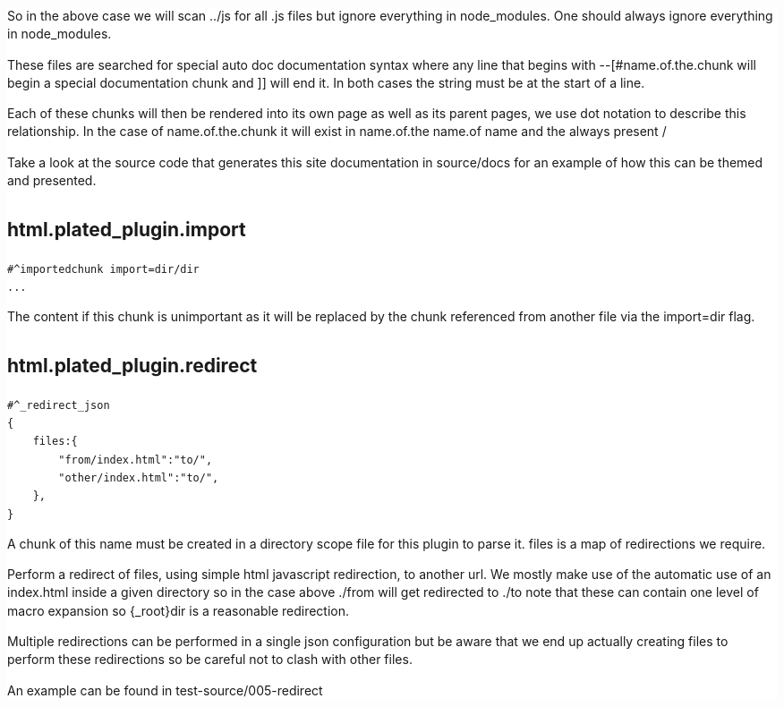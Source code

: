 So in the above case we will scan ../js for all .js files but ignore 
everything in node_modules. One should always ignore everything in 
node_modules.

These files are searched for special auto doc documentation syntax 
where any line that begins with --[#name.of.the.chunk will begin a 
special documentation chunk and ]] will end it. In both cases the 
string must be at the start of a line.

Each of these chunks will then be rendered into its own page as well as 
its parent pages, we use dot notation to describe this relationship. In 
the case of name.of.the.chunk it will exist in name.of.the name.of name 
and the always present /

Take a look at the source code that generates this site documentation 
in source/docs for an example of how this can be themed and presented.



## html.plated_plugin.import


	#^importedchunk import=dir/dir
	...
	
The content if this chunk is unimportant as it will be replaced by the 
chunk referenced from another file via the import=dir flag. 



## html.plated_plugin.redirect


	#^_redirect_json
	{
		files:{
			"from/index.html":"to/",
			"other/index.html":"to/",
		},
	}
	
A chunk of this name must be created in a directory scope file for this 
plugin to parse it. files is a map of redirections we require.

Perform a redirect of files, using simple html javascript redirection, 
to another url. We mostly make use of the automatic use of an 
index.html inside a given directory so in the case above ./from will 
get redirected to ./to note that these can contain one level of macro 
expansion so {_root}dir is a reasonable redirection.

Multiple redirections can be performed in a single json configuration 
but be aware that we end up actually creating files to perform these 
redirections so be careful not to clash with other files.

An example can be found in test-source/005-redirect


